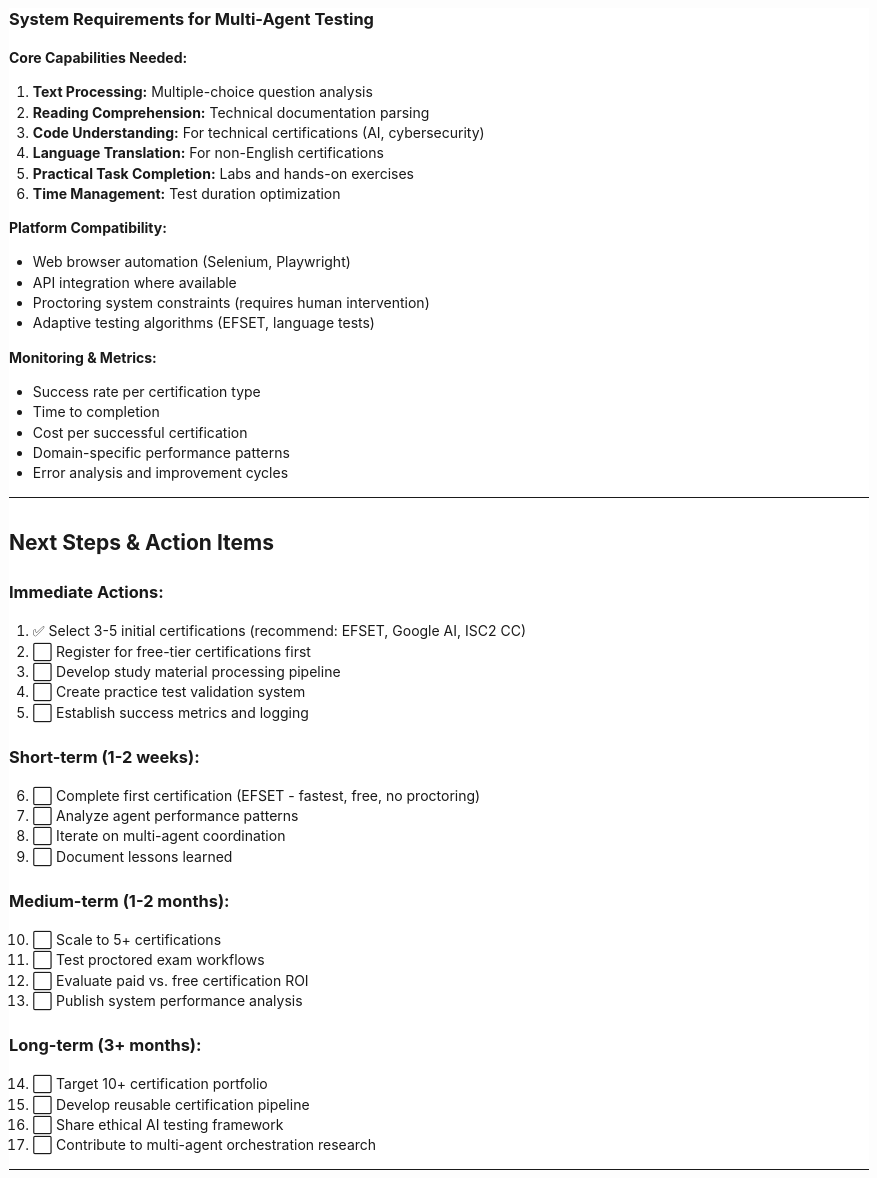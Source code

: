 ### System Requirements for Multi-Agent Testing

**Core Capabilities Needed:**
1. **Text Processing:** Multiple-choice question analysis
2. **Reading Comprehension:** Technical documentation parsing
3. **Code Understanding:** For technical certifications (AI, cybersecurity)
4. **Language Translation:** For non-English certifications
5. **Practical Task Completion:** Labs and hands-on exercises
6. **Time Management:** Test duration optimization

**Platform Compatibility:**
- Web browser automation (Selenium, Playwright)
- API integration where available
- Proctoring system constraints (requires human intervention)
- Adaptive testing algorithms (EFSET, language tests)

**Monitoring & Metrics:**
- Success rate per certification type
- Time to completion
- Cost per successful certification
- Domain-specific performance patterns
- Error analysis and improvement cycles

---

## Next Steps & Action Items

### Immediate Actions:
1. ✅ Select 3-5 initial certifications (recommend: EFSET, Google AI, ISC2 CC)
2. ⬜ Register for free-tier certifications first
3. ⬜ Develop study material processing pipeline
4. ⬜ Create practice test validation system
5. ⬜ Establish success metrics and logging

### Short-term (1-2 weeks):
6. ⬜ Complete first certification (EFSET - fastest, free, no proctoring)
7. ⬜ Analyze agent performance patterns
8. ⬜ Iterate on multi-agent coordination
9. ⬜ Document lessons learned

### Medium-term (1-2 months):
10. ⬜ Scale to 5+ certifications
11. ⬜ Test proctored exam workflows
12. ⬜ Evaluate paid vs. free certification ROI
13. ⬜ Publish system performance analysis

### Long-term (3+ months):
14. ⬜ Target 10+ certification portfolio
15. ⬜ Develop reusable certification pipeline
16. ⬜ Share ethical AI testing framework
17. ⬜ Contribute to multi-agent orchestration research

---